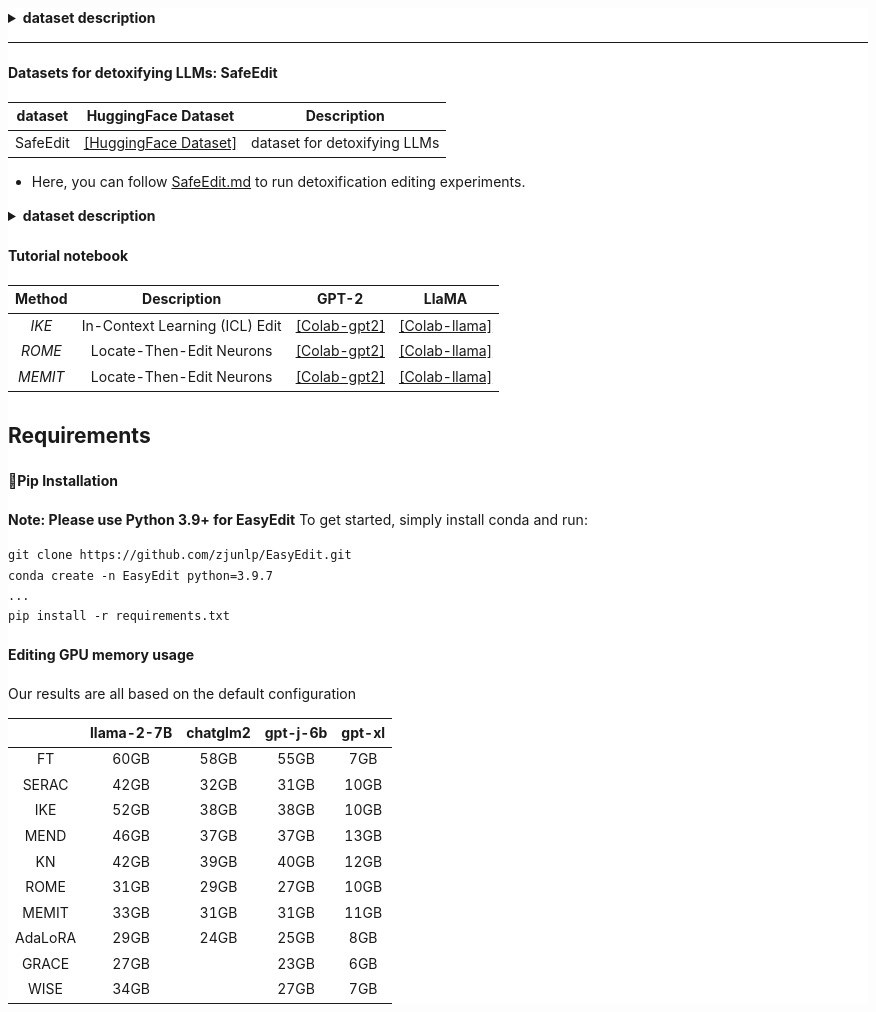 <details><summary> <b> dataset description </b> </summary></details>

---
#### Datasets for detoxifying LLMs: SafeEdit

| **dataset** | HuggingFace Dataset | Description |
| :--------: | :-----------------------------------------------------------------------------: | :--------------------------------------------------------------------------------: |
| SafeEdit |[[HuggingFace Dataset]](https://huggingface.co/datasets/zjunlp/SafeEdit) | dataset for detoxifying LLMs |

- Here, you can follow [SafeEdit.md](https://github.com/zjunlp/EasyEdit/blob/main/examples/SafeEdit.md) to run detoxification editing experiments.
  
<details><summary> <b> dataset description </b> </summary></details>

#### Tutorial notebook

| **Method** |          Description           |                                                 GPT-2                                                 |                                           LlaMA                                            |
| :--------: | :----------------------------: | :---------------------------------------------------------------------------------------------------: | :----------------------------------------------------------------------------------------: |
|   _IKE_    | In-Context Learning (ICL) Edit |       [[Colab-gpt2]](https://colab.research.google.com/drive/1m6Xg05XCs_WZKH0D9KJQqg9z0ZiDhEkL)       | [[Colab-llama]](https://colab.research.google.com/drive/1m6Xg05XCs_WZKH0D9KJQqg9z0ZiDhEkL) |
|   _ROME_   |    Locate-Then-Edit Neurons    | [[Colab-gpt2]](https://colab.research.google.com/drive/1KkyWqyV3BjXCWfdrrgbR-QS3AAokVZbr?usp=sharing) | [[Colab-llama]](https://colab.research.google.com/drive/1W18GPlBCV9K6lDy7eX8V5W0knTLr5r0A) |
|  _MEMIT_   |    Locate-Then-Edit Neurons    |       [[Colab-gpt2]](https://colab.research.google.com/drive/1P1lVklP8bTyh8uxxSuHnHwB91i-1LW6Z)       | [[Colab-llama]](https://colab.research.google.com/drive/19fKCKtVBU2fqj6eTvDokGoTrxvXkEPPq) |



## Requirements

#### 🔧Pip Installation

**Note: Please use Python 3.9+ for EasyEdit**
To get started, simply install conda and run:

```shell
git clone https://github.com/zjunlp/EasyEdit.git
conda create -n EasyEdit python=3.9.7
...
pip install -r requirements.txt
```


#### Editing GPU memory usage
Our results are all based on the default configuration

|         | llama-2-7B | chatglm2 | gpt-j-6b | gpt-xl |
|:-------:|:----------:|:--------:|:--------:|:------:|
|   FT    |    60GB    |   58GB   |   55GB   |  7GB   |
|  SERAC  |    42GB    |   32GB   |   31GB   |  10GB  |
|   IKE   |    52GB    |   38GB   |   38GB   |  10GB  |
|  MEND   |    46GB    |   37GB   |   37GB   |  13GB  |
|   KN    |    42GB    |   39GB   |   40GB   |  12GB  |
|  ROME   |    31GB    |   29GB   |   27GB   |  10GB  |
|  MEMIT  |    33GB    |   31GB   |   31GB   |  11GB  |
| AdaLoRA |    29GB    |   24GB   |   25GB   |  8GB   |
|  GRACE  |    27GB    |          |   23GB   |  6GB   |
|  WISE  |    34GB    |          |   27GB   |  7GB   |
